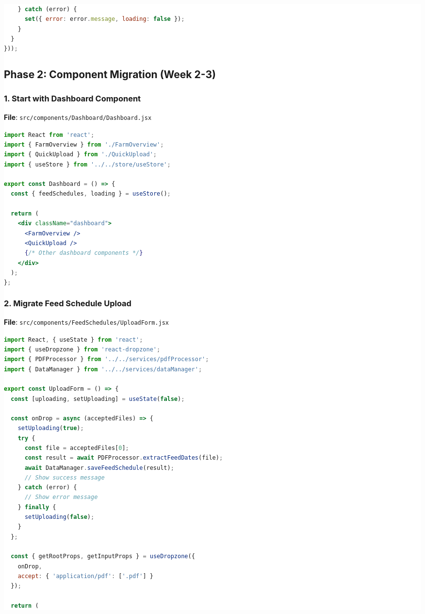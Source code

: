 ```javascript
    } catch (error) {
      set({ error: error.message, loading: false });
    }
  }
}));
```

## Phase 2: Component Migration (Week 2-3)

### 1. Start with Dashboard Component

**File**: `src/components/Dashboard/Dashboard.jsx`
```jsx
import React from 'react';
import { FarmOverview } from './FarmOverview';
import { QuickUpload } from './QuickUpload';
import { useStore } from '../../store/useStore';

export const Dashboard = () => {
  const { feedSchedules, loading } = useStore();
  
  return (
    <div className="dashboard">
      <FarmOverview />
      <QuickUpload />
      {/* Other dashboard components */}
    </div>
  );
};
```

### 2. Migrate Feed Schedule Upload

**File**: `src/components/FeedSchedules/UploadForm.jsx`
```jsx
import React, { useState } from 'react';
import { useDropzone } from 'react-dropzone';
import { PDFProcessor } from '../../services/pdfProcessor';
import { DataManager } from '../../services/dataManager';

export const UploadForm = () => {
  const [uploading, setUploading] = useState(false);
  
  const onDrop = async (acceptedFiles) => {
    setUploading(true);
    try {
      const file = acceptedFiles[0];
      const result = await PDFProcessor.extractFeedDates(file);
      await DataManager.saveFeedSchedule(result);
      // Show success message
    } catch (error) {
      // Show error message
    } finally {
      setUploading(false);
    }
  };
  
  const { getRootProps, getInputProps } = useDropzone({
    onDrop,
    accept: { 'application/pdf': ['.pdf'] }
  });
  
  return (
```